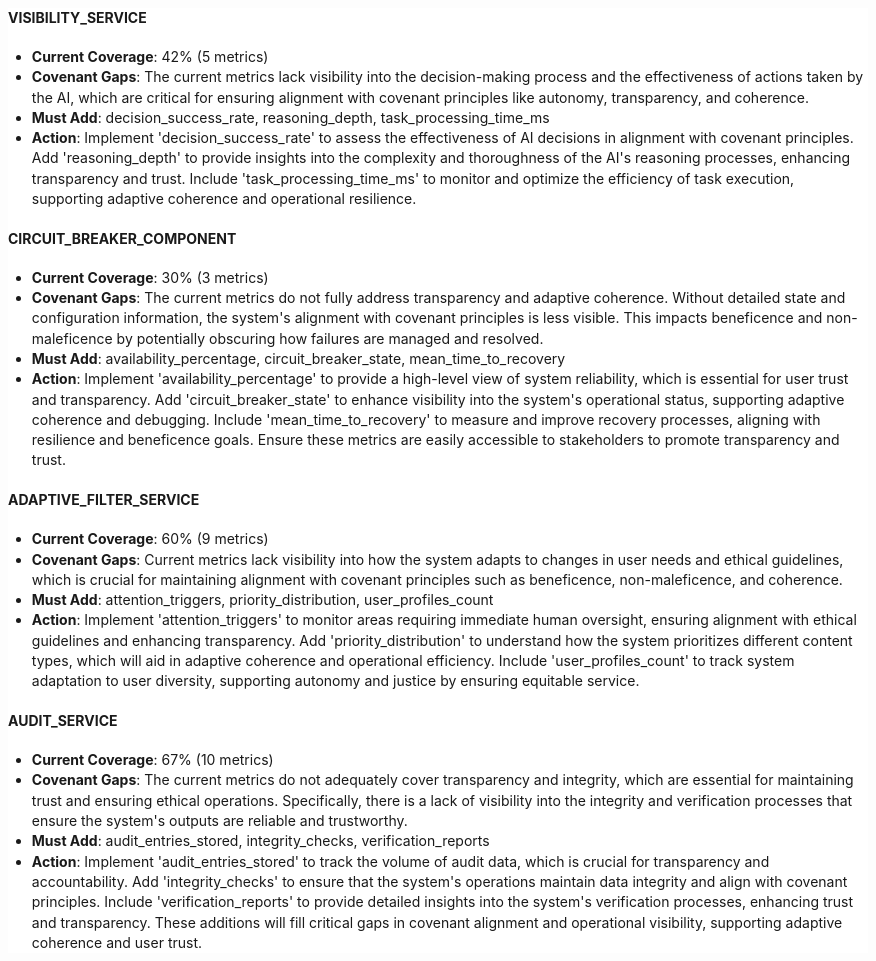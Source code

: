#### VISIBILITY_SERVICE
- **Current Coverage**: 42% (5 metrics)
- **Covenant Gaps**: The current metrics lack visibility into the decision-making process and the effectiveness of actions taken by the AI, which are critical for ensuring alignment with covenant principles like autonomy, transparency, and coherence.
- **Must Add**: decision_success_rate, reasoning_depth, task_processing_time_ms
- **Action**: Implement 'decision_success_rate' to assess the effectiveness of AI decisions in alignment with covenant principles. Add 'reasoning_depth' to provide insights into the complexity and thoroughness of the AI's reasoning processes, enhancing transparency and trust. Include 'task_processing_time_ms' to monitor and optimize the efficiency of task execution, supporting adaptive coherence and operational resilience.

#### CIRCUIT_BREAKER_COMPONENT
- **Current Coverage**: 30% (3 metrics)
- **Covenant Gaps**: The current metrics do not fully address transparency and adaptive coherence. Without detailed state and configuration information, the system's alignment with covenant principles is less visible. This impacts beneficence and non-maleficence by potentially obscuring how failures are managed and resolved.
- **Must Add**: availability_percentage, circuit_breaker_state, mean_time_to_recovery
- **Action**: Implement 'availability_percentage' to provide a high-level view of system reliability, which is essential for user trust and transparency. Add 'circuit_breaker_state' to enhance visibility into the system's operational status, supporting adaptive coherence and debugging. Include 'mean_time_to_recovery' to measure and improve recovery processes, aligning with resilience and beneficence goals. Ensure these metrics are easily accessible to stakeholders to promote transparency and trust.

#### ADAPTIVE_FILTER_SERVICE
- **Current Coverage**: 60% (9 metrics)
- **Covenant Gaps**: Current metrics lack visibility into how the system adapts to changes in user needs and ethical guidelines, which is crucial for maintaining alignment with covenant principles such as beneficence, non-maleficence, and coherence.
- **Must Add**: attention_triggers, priority_distribution, user_profiles_count
- **Action**: Implement 'attention_triggers' to monitor areas requiring immediate human oversight, ensuring alignment with ethical guidelines and enhancing transparency. Add 'priority_distribution' to understand how the system prioritizes different content types, which will aid in adaptive coherence and operational efficiency. Include 'user_profiles_count' to track system adaptation to user diversity, supporting autonomy and justice by ensuring equitable service.

#### AUDIT_SERVICE
- **Current Coverage**: 67% (10 metrics)
- **Covenant Gaps**: The current metrics do not adequately cover transparency and integrity, which are essential for maintaining trust and ensuring ethical operations. Specifically, there is a lack of visibility into the integrity and verification processes that ensure the system's outputs are reliable and trustworthy.
- **Must Add**: audit_entries_stored, integrity_checks, verification_reports
- **Action**: Implement 'audit_entries_stored' to track the volume of audit data, which is crucial for transparency and accountability. Add 'integrity_checks' to ensure that the system's operations maintain data integrity and align with covenant principles. Include 'verification_reports' to provide detailed insights into the system's verification processes, enhancing trust and transparency. These additions will fill critical gaps in covenant alignment and operational visibility, supporting adaptive coherence and user trust.

